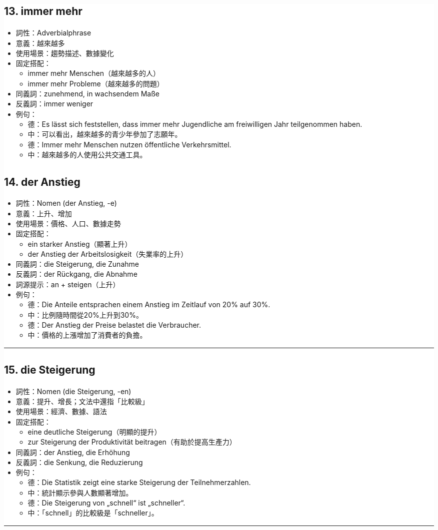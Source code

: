 
## 13. immer mehr

- 詞性：Adverbialphrase
- 意義：越來越多
- 使用場景：趨勢描述、數據變化
- 固定搭配：
  - immer mehr Menschen（越來越多的人）
  - immer mehr Probleme（越來越多的問題）
- 同義詞：zunehmend, in wachsendem Maße
- 反義詞：immer weniger
- 例句：
  - 德：Es lässt sich feststellen, dass immer mehr Jugendliche am freiwilligen Jahr teilgenommen haben.
  - 中：可以看出，越來越多的青少年參加了志願年。
  - 德：Immer mehr Menschen nutzen öffentliche Verkehrsmittel.
  - 中：越來越多的人使用公共交通工具。
## 14. der Anstieg

- 詞性：Nomen (der Anstieg, -e)
- 意義：上升、增加
- 使用場景：價格、人口、數據走勢
- 固定搭配：
  - ein starker Anstieg（顯著上升）
  - der Anstieg der Arbeitslosigkeit（失業率的上升）
- 同義詞：die Steigerung, die Zunahme
- 反義詞：der Rückgang, die Abnahme
- 詞源提示：an + steigen（上升）
- 例句：
  - 德：Die Anteile entsprachen einem Anstieg im Zeitlauf von 20% auf 30%.
  - 中：比例隨時間從20%上升到30%。
  - 德：Der Anstieg der Preise belastet die Verbraucher.
  - 中：價格的上漲增加了消費者的負擔。

---

## 15. die Steigerung

- 詞性：Nomen (die Steigerung, -en)
- 意義：提升、增長；文法中還指「比較級」
- 使用場景：經濟、數據、語法
- 固定搭配：
  - eine deutliche Steigerung（明顯的提升）
  - zur Steigerung der Produktivität beitragen（有助於提高生產力）
- 同義詞：der Anstieg, die Erhöhung
- 反義詞：die Senkung, die Reduzierung
- 例句：
  - 德：Die Statistik zeigt eine starke Steigerung der Teilnehmerzahlen.
  - 中：統計顯示參與人數顯著增加。
  - 德：Die Steigerung von „schnell“ ist „schneller“.
  - 中：「schnell」的比較級是「schneller」。

---